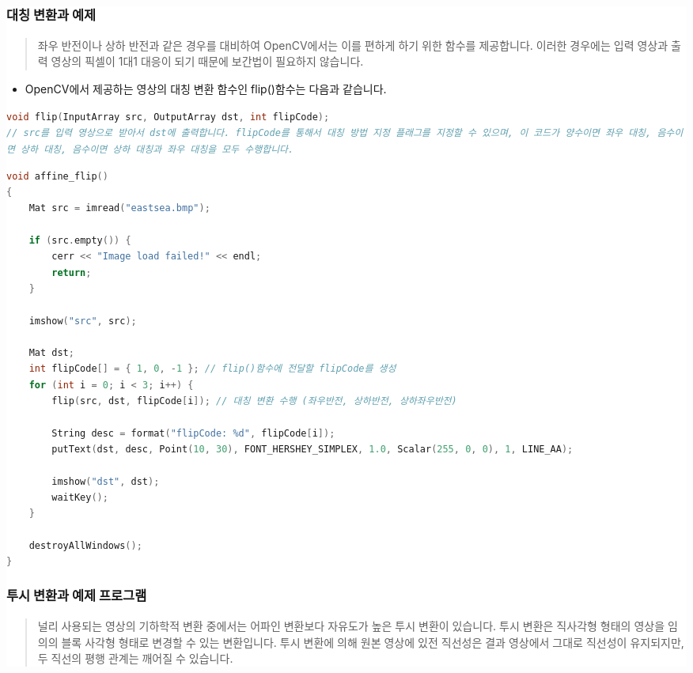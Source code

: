 



### 대칭 변환과 예제

> 좌우 반전이나 상하 반전과 같은 경우를 대비하여 OpenCV에서는 이를 편하게 하기 위한 함수를 제공합니다. 이러한 경우에는 입력 영상과 출력 영상의 픽셀이 1대1 대응이 되기 때문에 보간법이 필요하지 않습니다.



+ OpenCV에서 제공하는 영상의 대칭 변환 함수인 flip()함수는 다음과 같습니다.

```cpp
void flip(InputArray src, OutputArray dst, int flipCode);
// src를 입력 영상으로 받아서 dst에 출력합니다. flipCode를 통해서 대칭 방법 지정 플래그를 지정할 수 있으며, 이 코드가 양수이면 좌우 대칭, 음수이면 상하 대칭, 음수이면 상하 대칭과 좌우 대칭을 모두 수행합니다.
```

```cpp
void affine_flip()
{
	Mat src = imread("eastsea.bmp");

	if (src.empty()) {
		cerr << "Image load failed!" << endl;
		return;
	}

	imshow("src", src);

	Mat dst;
	int flipCode[] = { 1, 0, -1 }; // flip()함수에 전달할 flipCode를 생성
	for (int i = 0; i < 3; i++) {
		flip(src, dst, flipCode[i]); // 대칭 변환 수행 (좌우반전, 상하반전, 상하좌우반전)

		String desc = format("flipCode: %d", flipCode[i]);
		putText(dst, desc, Point(10, 30), FONT_HERSHEY_SIMPLEX, 1.0, Scalar(255, 0, 0), 1, LINE_AA);

		imshow("dst", dst);
		waitKey();
	}

	destroyAllWindows();
}
```





### 투시 변환과 예제 프로그램

> 널리 사용되는 영상의 기하학적 변환 중에서는 어파인 변환보다 자유도가 높은 투시 변환이 있습니다. 투시 변환은 직사각형 형태의 영상을 임의의 블록 사각형 형태로 변경할 수 있는 변환입니다. 투시 변환에 의해 원본 영상에 있전 직선성은 결과 영상에서 그대로 직선성이 유지되지만, 두 직선의 평행 관계는 깨어질 수 있습니다.


